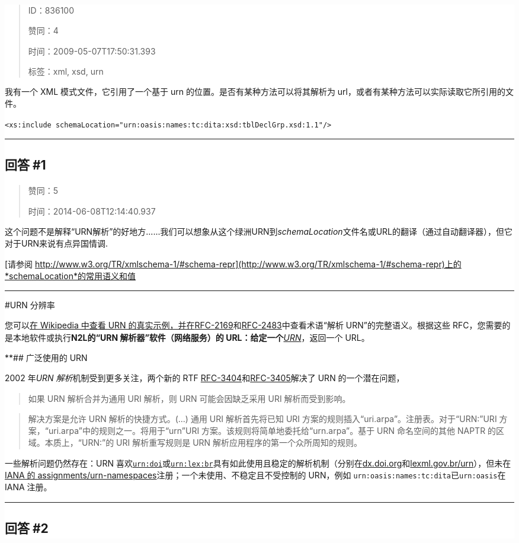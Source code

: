 > ID：836100
> 
> 赞同：4
> 
> 时间：2009-05-07T17:50:31.393
> 
> 标签：xml, xsd, urn

我有一个 XML 模式文件，它引用了一个基于 urn 的位置。是否有某种方法可以将其解析为 url，或者有某种方法可以实际读取它所引用的文件。

```
<xs:include schemaLocation="urn:oasis:names:tc:dita:xsd:tblDeclGrp.xsd:1.1"/> 
```

* * *

## 回答 #1

> 赞同：5
> 
> 时间：2014-06-08T12:14:40.937

这个问题不是解释“URN解析”的好地方......我们可以想象从这个绿洲URN到*schemaLocation*文件名或URL的翻译（通过自动翻译器），但它对于URN来说有点异国情调.

[请参阅 http://www.w3.org/TR/xmlschema-1/#schema-repr](http://www.w3.org/TR/xmlschema-1/#schema-repr)上的*schemaLocation*的常用语义和值

* * *

#URN 分辨率

您可以[在 Wikipedia 中查看 URN 的真实示例，并在](http://en.wikipedia.org/wiki/Uniform_resource_name)[RFC-2169](https://www.rfc-editor.org/rfc/rfc2169)和[RFC-2483](https://www.rfc-editor.org/rfc/rfc2483)中查看术语“解析 URN”的完整语义。根据这些 RFC，您需要的是本地软件或执行**N2L的“URN 解析器”软件（网络服务）的 URL：给定一个**[*URN*](http://en.wikipedia.org/wiki/Web_service)，返回一个 URL。

 **## 广泛使用的 URN

2002 年*URN 解析*机制受到更多关注，两个新的 RTF [RFC-3404](https://www.rfc-editor.org/rfc/rfc3404)和[RFC-3405](https://www.rfc-editor.org/rfc/rfc3405)解决了 URN 的一个潜在问题，

> 如果 URN 解析合并为通用 URI 解析，则 URN 可能会因缺乏采用 URI 解析而受到影响。

> 解决方案是允许 URN 解析的快捷方式。(...) 通用 URI 解析首先将已知 URI 方案的规则插入“uri.arpa”。注册表。对于“URN:”URI 方案，“uri.arpa”中的规则之一。将用于“urn”URI 方案。该规则将简单地委托给“urn.arpa”。基于 URN 命名空间的其他 NAPTR 的区域。本质上，“URN:”的 URI 解析重写规则是 URN 解析应用程序的第一个众所周知的规则。

一些解析问题仍然存在：URN 喜欢[`urn:doi`](http://en.wikipedia.org/wiki/Digital_object_identifier)或[`urn:lex:br`](http://en.wikipedia.org/wiki/Lex_%28URN%29)具有如此使用且稳定的解析机制（分别在[dx.doi.org](http://dx.doi.org/)和[lexml.gov.br/urn](http://www.lexml.gov.br/urn)），但未在[IANA 的 assignments/urn-namespaces](http://www.iana.org/assignments/urn-namespaces/urn-namespaces.xml)注册；一个未使用、不稳定且不受控制的 URN，例如 `urn:oasis:names:tc:dita`已`urn:oasis`在 IANA 注册。

* * *

## 回答 #2
